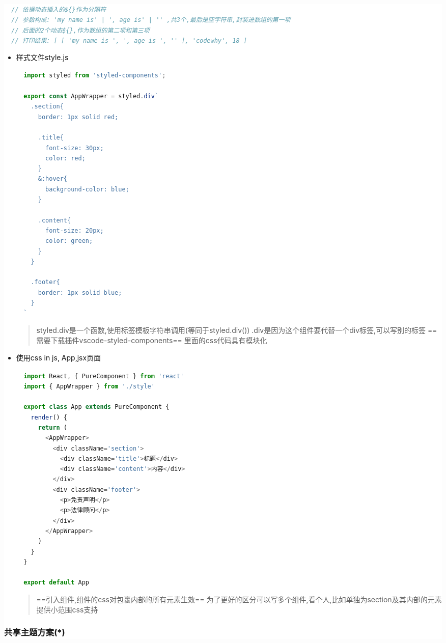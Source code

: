   ```js
    // 依据动态插入的${}作为分隔符
    // 参数构成: 'my name is' | ', age is' | '' ,共3个,最后是空字符串,封装进数组的第一项
    // 后面的2个动态${},作为数组的第二项和第三项
    // 打印结果: [ [ 'my name is ', ', age is ', '' ], 'codewhy', 18 ]
  ```
- 样式文件style.js
  ```js
    import styled from 'styled-components';

    export const AppWrapper = styled.div`
      .section{
        border: 1px solid red;

        .title{
          font-size: 30px;
          color: red;
        }
        &:hover{
          background-color: blue;
        }

        .content{
          font-size: 20px;
          color: green;
        }
      }

      .footer{
        border: 1px solid blue;
      }
    `
  ```
  > styled.div是一个函数,使用标签模板字符串调用(等同于styled.div())
  > .div是因为这个组件要代替一个div标签,可以写别的标签
  > ==需要下载插件vscode-styled-components==
  > 里面的css代码具有模块化
- 使用css in js, App,jsx页面
  ```js
    import React, { PureComponent } from 'react'
    import { AppWrapper } from './style'

    export class App extends PureComponent {
      render() {
        return (
          <AppWrapper>
            <div className='section'>
              <div className='title'>标题</div>
              <div className='content'>内容</div>
            </div>
            <div className='footer'>
              <p>免责声明</p>
              <p>法律顾问</p>
            </div>
          </AppWrapper>
        )
      }
    }

    export default App
  ```
  > ==引入组件,组件的css对包裹内部的所有元素生效==
  > 为了更好的区分可以写多个组件,看个人,比如单独为section及其内部的元素提供小范围css支持
### 共享主题方案(*)